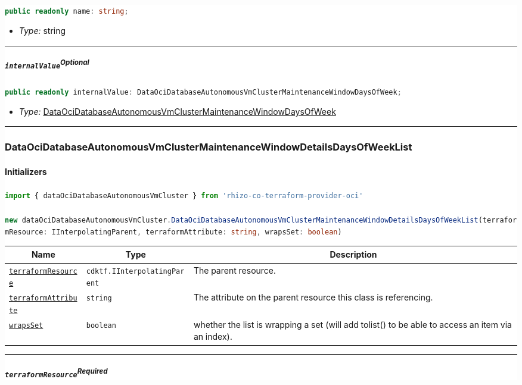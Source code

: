 ```typescript
public readonly name: string;
```

- *Type:* string

---

##### `internalValue`<sup>Optional</sup> <a name="internalValue" id="rhizo-co-terraform-provider-oci.dataOciDatabaseAutonomousVmCluster.DataOciDatabaseAutonomousVmClusterMaintenanceWindowDaysOfWeekOutputReference.property.internalValue"></a>

```typescript
public readonly internalValue: DataOciDatabaseAutonomousVmClusterMaintenanceWindowDaysOfWeek;
```

- *Type:* <a href="#rhizo-co-terraform-provider-oci.dataOciDatabaseAutonomousVmCluster.DataOciDatabaseAutonomousVmClusterMaintenanceWindowDaysOfWeek">DataOciDatabaseAutonomousVmClusterMaintenanceWindowDaysOfWeek</a>

---


### DataOciDatabaseAutonomousVmClusterMaintenanceWindowDetailsDaysOfWeekList <a name="DataOciDatabaseAutonomousVmClusterMaintenanceWindowDetailsDaysOfWeekList" id="rhizo-co-terraform-provider-oci.dataOciDatabaseAutonomousVmCluster.DataOciDatabaseAutonomousVmClusterMaintenanceWindowDetailsDaysOfWeekList"></a>

#### Initializers <a name="Initializers" id="rhizo-co-terraform-provider-oci.dataOciDatabaseAutonomousVmCluster.DataOciDatabaseAutonomousVmClusterMaintenanceWindowDetailsDaysOfWeekList.Initializer"></a>

```typescript
import { dataOciDatabaseAutonomousVmCluster } from 'rhizo-co-terraform-provider-oci'

new dataOciDatabaseAutonomousVmCluster.DataOciDatabaseAutonomousVmClusterMaintenanceWindowDetailsDaysOfWeekList(terraformResource: IInterpolatingParent, terraformAttribute: string, wrapsSet: boolean)
```

| **Name** | **Type** | **Description** |
| --- | --- | --- |
| <code><a href="#rhizo-co-terraform-provider-oci.dataOciDatabaseAutonomousVmCluster.DataOciDatabaseAutonomousVmClusterMaintenanceWindowDetailsDaysOfWeekList.Initializer.parameter.terraformResource">terraformResource</a></code> | <code>cdktf.IInterpolatingParent</code> | The parent resource. |
| <code><a href="#rhizo-co-terraform-provider-oci.dataOciDatabaseAutonomousVmCluster.DataOciDatabaseAutonomousVmClusterMaintenanceWindowDetailsDaysOfWeekList.Initializer.parameter.terraformAttribute">terraformAttribute</a></code> | <code>string</code> | The attribute on the parent resource this class is referencing. |
| <code><a href="#rhizo-co-terraform-provider-oci.dataOciDatabaseAutonomousVmCluster.DataOciDatabaseAutonomousVmClusterMaintenanceWindowDetailsDaysOfWeekList.Initializer.parameter.wrapsSet">wrapsSet</a></code> | <code>boolean</code> | whether the list is wrapping a set (will add tolist() to be able to access an item via an index). |

---

##### `terraformResource`<sup>Required</sup> <a name="terraformResource" id="rhizo-co-terraform-provider-oci.dataOciDatabaseAutonomousVmCluster.DataOciDatabaseAutonomousVmClusterMaintenanceWindowDetailsDaysOfWeekList.Initializer.parameter.terraformResource"></a>
